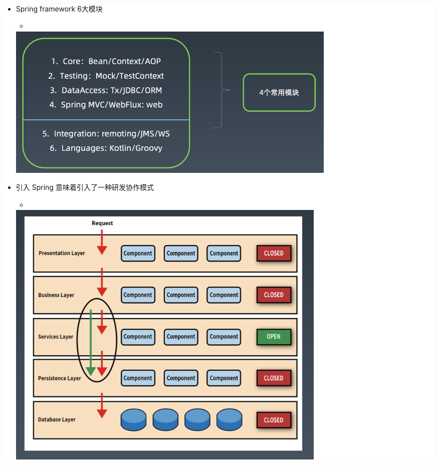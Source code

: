   * Spring framework 6大模块
  
    -
    <img src="/pictures/48.png" alt="Spring framework6大模块" style="zoom:60%;" />
  
  * 引入 Spring 意味着引入了一种研发协作模式
  
    -
    <img src="/pictures/49.png" alt="Spring框架设计" style="zoom:75%;" />
  